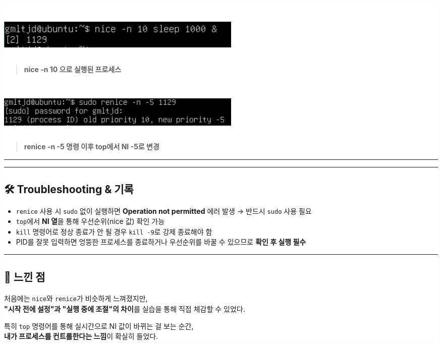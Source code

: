 <br> <img src="./images/day7-nice-exec.png" width="450" height="80"/>
> **nice -n 10 으로 실행된 프로세스**

<br> <img src="./images/day7-renice-result.png" width="450" height="80"/>
> **renice -n -5 명령 이후 top에서 NI -5로 변경**

---

---

## 🛠️ Troubleshooting & 기록

- `renice` 사용 시 `sudo` 없이 실행하면 **Operation not permitted** 에러 발생 → 반드시 `sudo` 사용 필요
- `top`에서 **NI 열**을 통해 우선순위(nice 값) 확인 가능
- `kill` 명령어로 정상 종료가 안 될 경우 `kill -9`로 강제 종료해야 함
- PID를 잘못 입력하면 엉뚱한 프로세스를 종료하거나 우선순위를 바꿀 수 있으므로 **확인 후 실행 필수**

---

## 💭 느낀 점

처음에는 `nice`와 `renice`가 비슷하게 느껴졌지만,  
**"시작 전에 설정"과 "실행 중에 조절"의 차이**를 실습을 통해 직접 체감할 수 있었다.

특히 `top` 명령어를 통해 실시간으로 NI 값이 바뀌는 걸 보는 순간,  
**내가 프로세스를 컨트롤한다는 느낌**이 확실히 들었다.





